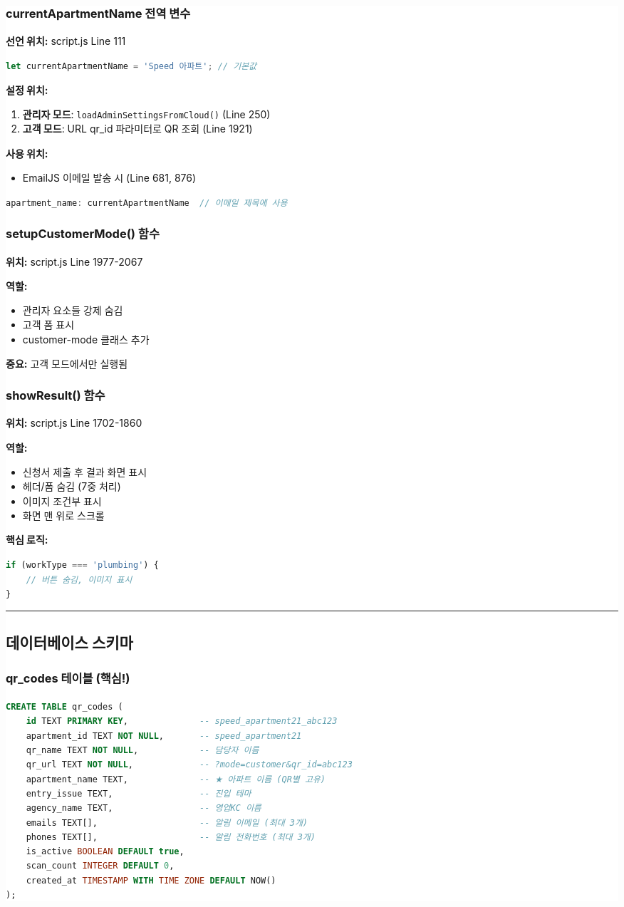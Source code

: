 ### currentApartmentName 전역 변수

**선언 위치:** script.js Line 111
```javascript
let currentApartmentName = 'Speed 아파트'; // 기본값
```

**설정 위치:**
1. **관리자 모드**: `loadAdminSettingsFromCloud()` (Line 250)
2. **고객 모드**: URL qr_id 파라미터로 QR 조회 (Line 1921)

**사용 위치:**
- EmailJS 이메일 발송 시 (Line 681, 876)
```javascript
apartment_name: currentApartmentName  // 이메일 제목에 사용
```

### setupCustomerMode() 함수

**위치:** script.js Line 1977-2067

**역할:**
- 관리자 요소들 강제 숨김
- 고객 폼 표시
- customer-mode 클래스 추가

**중요:** 고객 모드에서만 실행됨

### showResult() 함수

**위치:** script.js Line 1702-1860

**역할:**
- 신청서 제출 후 결과 화면 표시
- 헤더/폼 숨김 (7중 처리)
- 이미지 조건부 표시
- 화면 맨 위로 스크롤

**핵심 로직:**
```javascript
if (workType === 'plumbing') {
    // 버튼 숨김, 이미지 표시
}
```

---

## 데이터베이스 스키마

### qr_codes 테이블 (핵심!)
```sql
CREATE TABLE qr_codes (
    id TEXT PRIMARY KEY,              -- speed_apartment21_abc123
    apartment_id TEXT NOT NULL,       -- speed_apartment21
    qr_name TEXT NOT NULL,            -- 담당자 이름
    qr_url TEXT NOT NULL,             -- ?mode=customer&qr_id=abc123
    apartment_name TEXT,              -- ★ 아파트 이름 (QR별 고유)
    entry_issue TEXT,                 -- 진입 테마
    agency_name TEXT,                 -- 영업KC 이름
    emails TEXT[],                    -- 알림 이메일 (최대 3개)
    phones TEXT[],                    -- 알림 전화번호 (최대 3개)
    is_active BOOLEAN DEFAULT true,
    scan_count INTEGER DEFAULT 0,
    created_at TIMESTAMP WITH TIME ZONE DEFAULT NOW()
);
```
